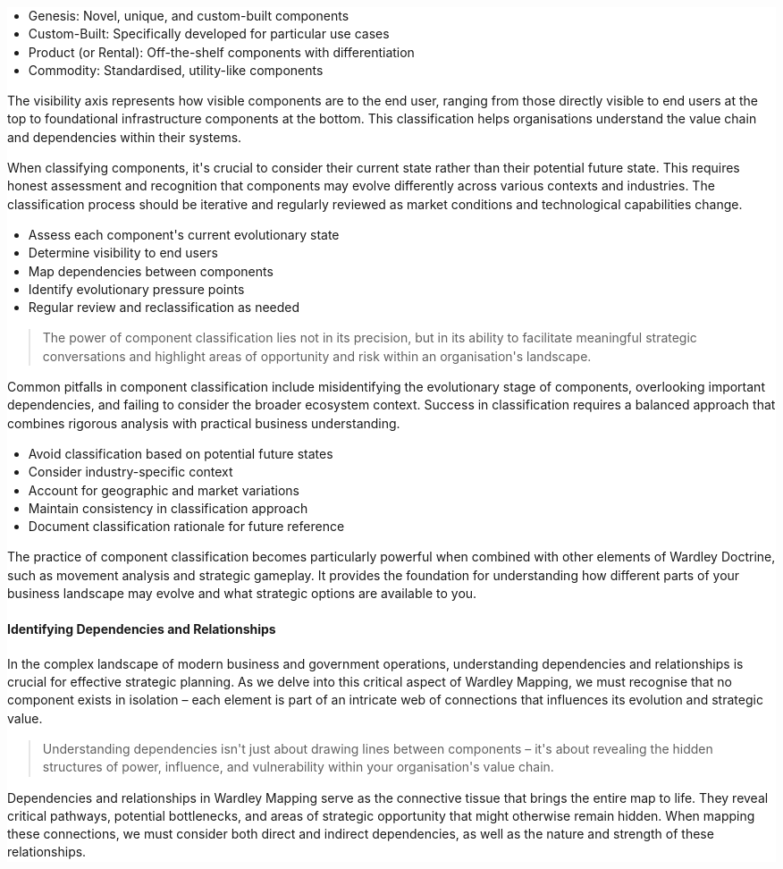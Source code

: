 - Genesis: Novel, unique, and custom-built components
- Custom-Built: Specifically developed for particular use cases
- Product (or Rental): Off-the-shelf components with differentiation
- Commodity: Standardised, utility-like components

The visibility axis represents how visible components are to the end user, ranging from those directly visible to end users at the top to foundational infrastructure components at the bottom. This classification helps organisations understand the value chain and dependencies within their systems.

When classifying components, it's crucial to consider their current state rather than their potential future state. This requires honest assessment and recognition that components may evolve differently across various contexts and industries. The classification process should be iterative and regularly reviewed as market conditions and technological capabilities change.

- Assess each component's current evolutionary state
- Determine visibility to end users
- Map dependencies between components
- Identify evolutionary pressure points
- Regular review and reclassification as needed

> The power of component classification lies not in its precision, but in its ability to facilitate meaningful strategic conversations and highlight areas of opportunity and risk within an organisation's landscape.

Common pitfalls in component classification include misidentifying the evolutionary stage of components, overlooking important dependencies, and failing to consider the broader ecosystem context. Success in classification requires a balanced approach that combines rigorous analysis with practical business understanding.

- Avoid classification based on potential future states
- Consider industry-specific context
- Account for geographic and market variations
- Maintain consistency in classification approach
- Document classification rationale for future reference

The practice of component classification becomes particularly powerful when combined with other elements of Wardley Doctrine, such as movement analysis and strategic gameplay. It provides the foundation for understanding how different parts of your business landscape may evolve and what strategic options are available to you.



#### Identifying Dependencies and Relationships

In the complex landscape of modern business and government operations, understanding dependencies and relationships is crucial for effective strategic planning. As we delve into this critical aspect of Wardley Mapping, we must recognise that no component exists in isolation – each element is part of an intricate web of connections that influences its evolution and strategic value.

> Understanding dependencies isn't just about drawing lines between components – it's about revealing the hidden structures of power, influence, and vulnerability within your organisation's value chain.

Dependencies and relationships in Wardley Mapping serve as the connective tissue that brings the entire map to life. They reveal critical pathways, potential bottlenecks, and areas of strategic opportunity that might otherwise remain hidden. When mapping these connections, we must consider both direct and indirect dependencies, as well as the nature and strength of these relationships.
